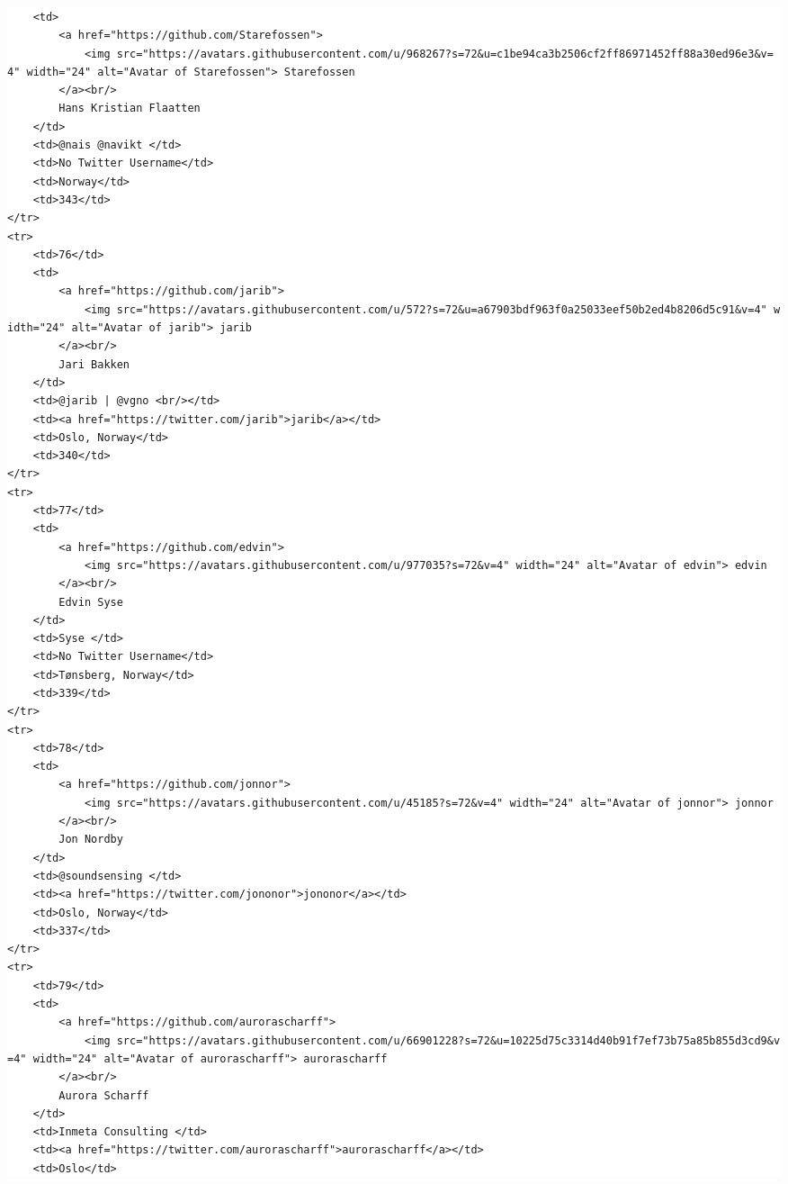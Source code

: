 		<td>
			<a href="https://github.com/Starefossen">
				<img src="https://avatars.githubusercontent.com/u/968267?s=72&u=c1be94ca3b2506cf2ff86971452ff88a30ed96e3&v=4" width="24" alt="Avatar of Starefossen"> Starefossen
			</a><br/>
			Hans Kristian Flaatten
		</td>
		<td>@nais @navikt </td>
		<td>No Twitter Username</td>
		<td>Norway</td>
		<td>343</td>
	</tr>
	<tr>
		<td>76</td>
		<td>
			<a href="https://github.com/jarib">
				<img src="https://avatars.githubusercontent.com/u/572?s=72&u=a67903bdf963f0a25033eef50b2ed4b8206d5c91&v=4" width="24" alt="Avatar of jarib"> jarib
			</a><br/>
			Jari Bakken
		</td>
		<td>@jarib | @vgno <br/></td>
		<td><a href="https://twitter.com/jarib">jarib</a></td>
		<td>Oslo, Norway</td>
		<td>340</td>
	</tr>
	<tr>
		<td>77</td>
		<td>
			<a href="https://github.com/edvin">
				<img src="https://avatars.githubusercontent.com/u/977035?s=72&v=4" width="24" alt="Avatar of edvin"> edvin
			</a><br/>
			Edvin Syse
		</td>
		<td>Syse </td>
		<td>No Twitter Username</td>
		<td>Tønsberg, Norway</td>
		<td>339</td>
	</tr>
	<tr>
		<td>78</td>
		<td>
			<a href="https://github.com/jonnor">
				<img src="https://avatars.githubusercontent.com/u/45185?s=72&v=4" width="24" alt="Avatar of jonnor"> jonnor
			</a><br/>
			Jon Nordby
		</td>
		<td>@soundsensing </td>
		<td><a href="https://twitter.com/jononor">jononor</a></td>
		<td>Oslo, Norway</td>
		<td>337</td>
	</tr>
	<tr>
		<td>79</td>
		<td>
			<a href="https://github.com/aurorascharff">
				<img src="https://avatars.githubusercontent.com/u/66901228?s=72&u=10225d75c3314d40b91f7ef73b75a85b855d3cd9&v=4" width="24" alt="Avatar of aurorascharff"> aurorascharff
			</a><br/>
			Aurora Scharff
		</td>
		<td>Inmeta Consulting </td>
		<td><a href="https://twitter.com/aurorascharff">aurorascharff</a></td>
		<td>Oslo</td>